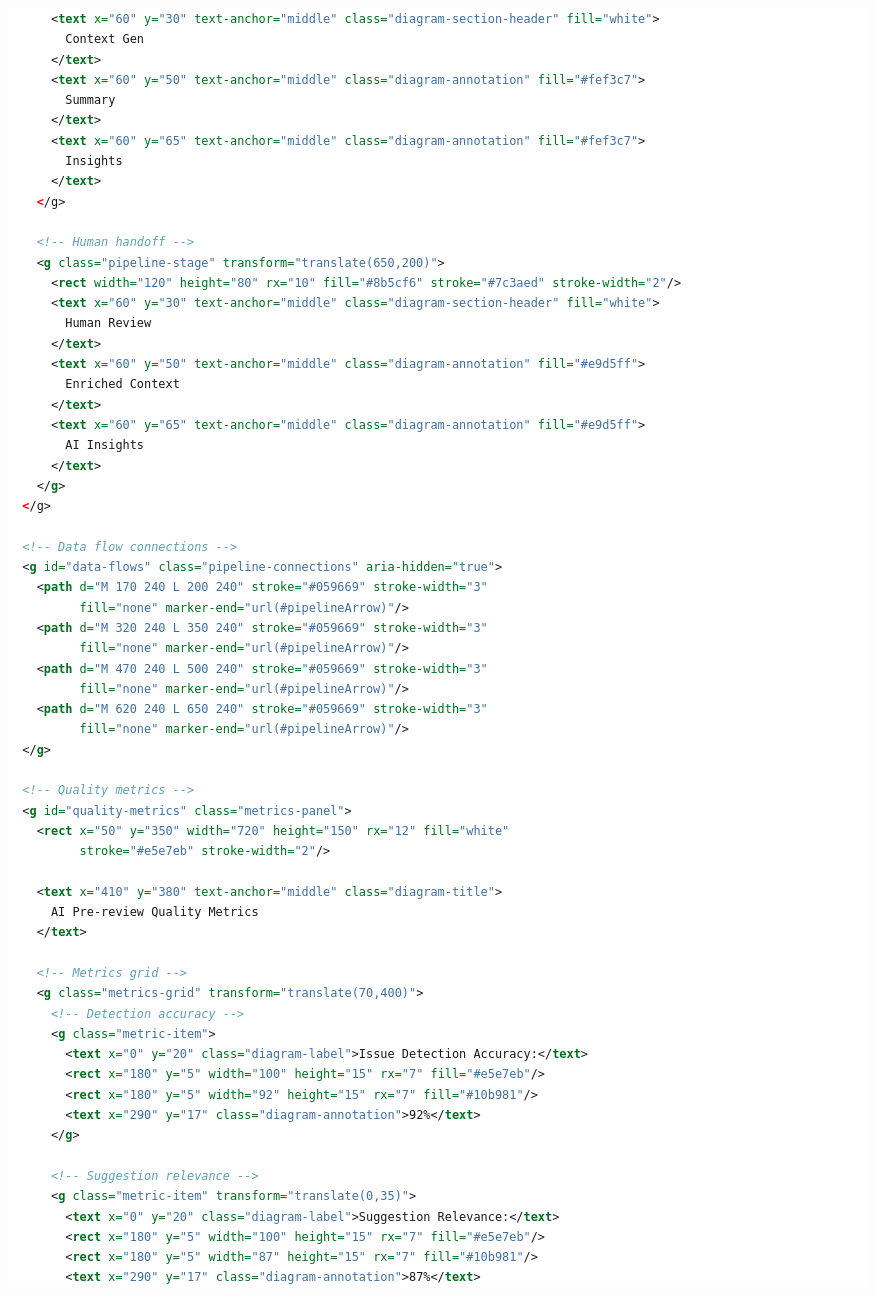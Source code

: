 ```xml
      <text x="60" y="30" text-anchor="middle" class="diagram-section-header" fill="white">
        Context Gen
      </text>
      <text x="60" y="50" text-anchor="middle" class="diagram-annotation" fill="#fef3c7">
        Summary
      </text>
      <text x="60" y="65" text-anchor="middle" class="diagram-annotation" fill="#fef3c7">
        Insights
      </text>
    </g>
    
    <!-- Human handoff -->
    <g class="pipeline-stage" transform="translate(650,200)">
      <rect width="120" height="80" rx="10" fill="#8b5cf6" stroke="#7c3aed" stroke-width="2"/>
      <text x="60" y="30" text-anchor="middle" class="diagram-section-header" fill="white">
        Human Review
      </text>
      <text x="60" y="50" text-anchor="middle" class="diagram-annotation" fill="#e9d5ff">
        Enriched Context
      </text>
      <text x="60" y="65" text-anchor="middle" class="diagram-annotation" fill="#e9d5ff">
        AI Insights
      </text>
    </g>
  </g>
  
  <!-- Data flow connections -->
  <g id="data-flows" class="pipeline-connections" aria-hidden="true">
    <path d="M 170 240 L 200 240" stroke="#059669" stroke-width="3" 
          fill="none" marker-end="url(#pipelineArrow)"/>
    <path d="M 320 240 L 350 240" stroke="#059669" stroke-width="3" 
          fill="none" marker-end="url(#pipelineArrow)"/>
    <path d="M 470 240 L 500 240" stroke="#059669" stroke-width="3" 
          fill="none" marker-end="url(#pipelineArrow)"/>
    <path d="M 620 240 L 650 240" stroke="#059669" stroke-width="3" 
          fill="none" marker-end="url(#pipelineArrow)"/>
  </g>
  
  <!-- Quality metrics -->
  <g id="quality-metrics" class="metrics-panel">
    <rect x="50" y="350" width="720" height="150" rx="12" fill="white" 
          stroke="#e5e7eb" stroke-width="2"/>
    
    <text x="410" y="380" text-anchor="middle" class="diagram-title">
      AI Pre-review Quality Metrics
    </text>
    
    <!-- Metrics grid -->
    <g class="metrics-grid" transform="translate(70,400)">
      <!-- Detection accuracy -->
      <g class="metric-item">
        <text x="0" y="20" class="diagram-label">Issue Detection Accuracy:</text>
        <rect x="180" y="5" width="100" height="15" rx="7" fill="#e5e7eb"/>
        <rect x="180" y="5" width="92" height="15" rx="7" fill="#10b981"/>
        <text x="290" y="17" class="diagram-annotation">92%</text>
      </g>
      
      <!-- Suggestion relevance -->
      <g class="metric-item" transform="translate(0,35)">
        <text x="0" y="20" class="diagram-label">Suggestion Relevance:</text>
        <rect x="180" y="5" width="100" height="15" rx="7" fill="#e5e7eb"/>
        <rect x="180" y="5" width="87" height="15" rx="7" fill="#10b981"/>
        <text x="290" y="17" class="diagram-annotation">87%</text>
```